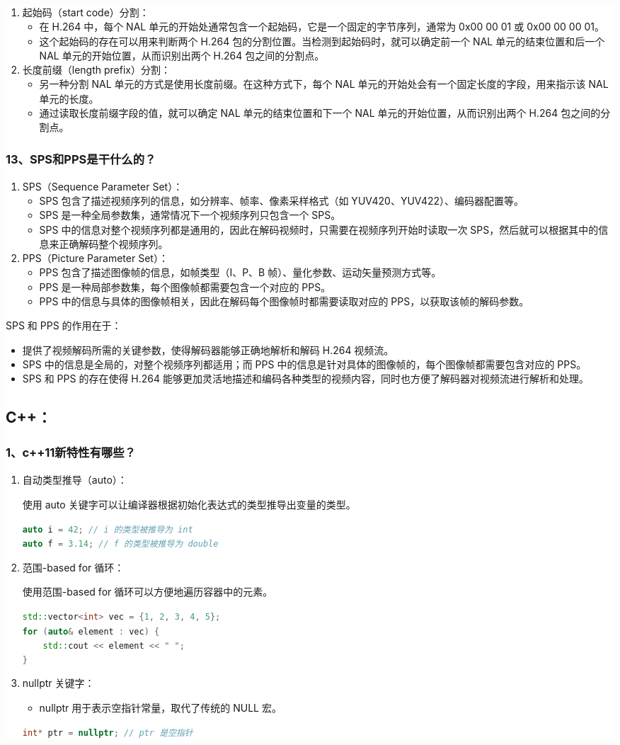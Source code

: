 1. 起始码（start code）分割：
   - 在 H.264 中，每个 NAL 单元的开始处通常包含一个起始码，它是一个固定的字节序列，通常为 0x00 00 01 或 0x00 00 00 01。
   - 这个起始码的存在可以用来判断两个 H.264 包的分割位置。当检测到起始码时，就可以确定前一个 NAL 单元的结束位置和后一个 NAL 单元的开始位置，从而识别出两个 H.264 包之间的分割点。
2. 长度前缀（length prefix）分割：
   - 另一种分割 NAL 单元的方式是使用长度前缀。在这种方式下，每个 NAL 单元的开始处会有一个固定长度的字段，用来指示该 NAL 单元的长度。
   - 通过读取长度前缀字段的值，就可以确定 NAL 单元的结束位置和下一个 NAL 单元的开始位置，从而识别出两个 H.264 包之间的分割点。

### 13、SPS和PPS是干什么的？

1. SPS（Sequence Parameter Set）：
   - SPS 包含了描述视频序列的信息，如分辨率、帧率、像素采样格式（如 YUV420、YUV422）、编码器配置等。
   - SPS 是一种全局参数集，通常情况下一个视频序列只包含一个 SPS。
   - SPS 中的信息对整个视频序列都是通用的，因此在解码视频时，只需要在视频序列开始时读取一次 SPS，然后就可以根据其中的信息来正确解码整个视频序列。
2. PPS（Picture Parameter Set）：
   - PPS 包含了描述图像帧的信息，如帧类型（I、P、B 帧）、量化参数、运动矢量预测方式等。
   - PPS 是一种局部参数集，每个图像帧都需要包含一个对应的 PPS。
   - PPS 中的信息与具体的图像帧相关，因此在解码每个图像帧时都需要读取对应的 PPS，以获取该帧的解码参数。

SPS 和 PPS 的作用在于：

- 提供了视频解码所需的关键参数，使得解码器能够正确地解析和解码 H.264 视频流。
- SPS 中的信息是全局的，对整个视频序列都适用；而 PPS 中的信息是针对具体的图像帧的，每个图像帧都需要包含对应的 PPS。
- SPS 和 PPS 的存在使得 H.264 能够更加灵活地描述和编码各种类型的视频内容，同时也方便了解码器对视频流进行解析和处理。

## C++：

### 1、c++11新特性有哪些？

1. 自动类型推导（auto）：

   使用 auto 关键字可以让编译器根据初始化表达式的类型推导出变量的类型。

   ```c++
   auto i = 42; // i 的类型被推导为 int
   auto f = 3.14; // f 的类型被推导为 double
   ```

2. 范围-based for 循环：

   使用范围-based for 循环可以方便地遍历容器中的元素。

   ```c++
   std::vector<int> vec = {1, 2, 3, 4, 5};
   for (auto& element : vec) {
       std::cout << element << " ";
   }
   ```

3. nullptr 关键字：

   - nullptr 用于表示空指针常量，取代了传统的 NULL 宏。

   ```c++
   int* ptr = nullptr; // ptr 是空指针
   ```
